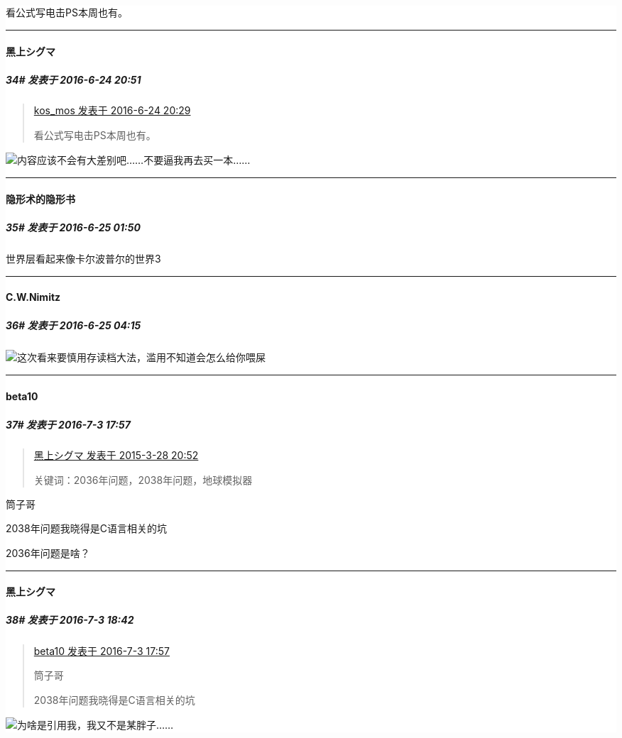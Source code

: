 看公式写电击PS本周也有。

*****

####  黑上シグマ  
##### 34#       发表于 2016-6-24 20:51

<blockquote><a href="httphttps://bbs.saraba1st.com/2b/forum.php?mod=redirect&amp;goto=findpost&amp;pid=32758907&amp;ptid=1107879" target="_blank">kos_mos 发表于 2016-6-24 20:29</a>

看公式写电击PS本周也有。</blockquote>
<img src="https://static.saraba1st.com/image/smiley/face/149.gif" referrerpolicy="no-referrer">内容应该不会有大差别吧……不要逼我再去买一本……

*****

####  隐形术的隐形书  
##### 35#       发表于 2016-6-25 01:50

世界层看起来像卡尔波普尔的世界3

*****

####  C.W.Nimitz  
##### 36#       发表于 2016-6-25 04:15

<img src="https://static.saraba1st.com/image/smiley/face/91.gif" referrerpolicy="no-referrer">这次看来要慎用存读档大法，滥用不知道会怎么给你喂屎

*****

####  beta10  
##### 37#       发表于 2016-7-3 17:57

<blockquote><a href="httphttps://bbs.saraba1st.com/2b/forum.php?mod=redirect&amp;goto=findpost&amp;pid=28491760&amp;ptid=1107879" target="_blank">黑上シグマ 发表于 2015-3-28 20:52</a>

关键词：2036年问题，2038年问题，地球模拟器</blockquote>
筒子哥

2038年问题我晓得是C语言相关的坑

2036年问题是啥？

*****

####  黑上シグマ  
##### 38#       发表于 2016-7-3 18:42

<blockquote><a href="httphttps://bbs.saraba1st.com/2b/forum.php?mod=redirect&amp;goto=findpost&amp;pid=32845418&amp;ptid=1107879" target="_blank">beta10 发表于 2016-7-3 17:57</a>

筒子哥

2038年问题我晓得是C语言相关的坑</blockquote>
<img src="https://static.saraba1st.com/image/smiley/face/149.gif" referrerpolicy="no-referrer">为啥是引用我，我又不是某胖子……
